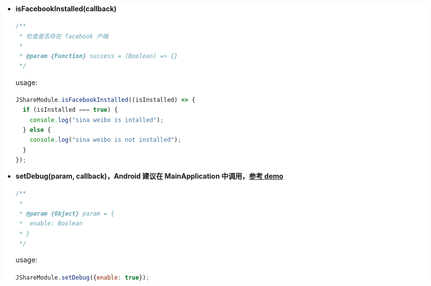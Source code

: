 - **isFacebookInstalled(callback)**

    ```javascript
    /**
     * 检查是否存在 facebook 户端
     *
     * @param {Function} success = (Boolean) => {}
     */
    ```

    usage:

    ```javascript
    JShareModule.isFacebookInstalled((isInstalled) => {
      if (isInstalled === true) {
        console.log("sina weibo is intalled");
      } else {
        console.log("sina weibo is not installed");
      }
    });
    ```

- **setDebug(param, callback)，Android 建议在 MainApplication 中调用，[参考 demo](./../example/android/app/src/main/java/cn/jiguang/share/demo/MainApplication.java)**

  ```javascript
  /**
   *
   * @param {Object} param = {
   *  enable: Boolean
   * }
   */
  ```

  usage:

  ```javascript
  JShareModule.setDebug({enable: true});
  ```
